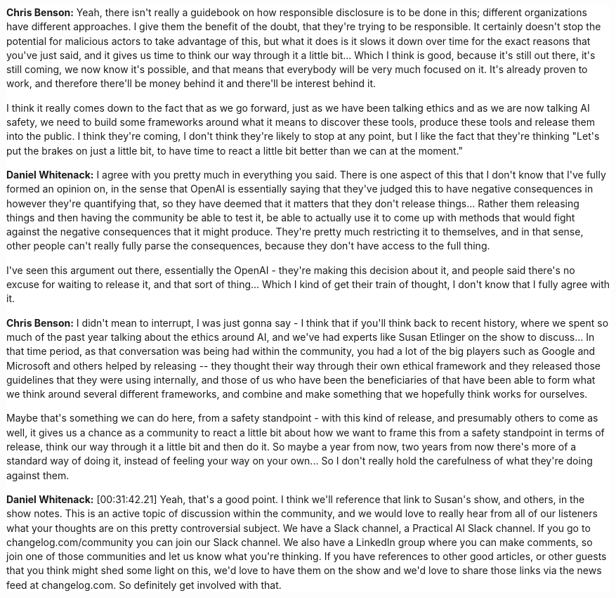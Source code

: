 **Chris Benson:** Yeah, there isn't really a guidebook on how responsible disclosure is to be done in this; different organizations have different approaches. I give them the benefit of the doubt, that they're trying to be responsible. It certainly doesn't stop the potential for malicious actors to take advantage of this, but what it does is it slows it down over time for the exact reasons that you've just said, and it gives us time to think our way through it a little bit... Which I think is good, because it's still out there, it's still coming, we now know it's possible, and that means that everybody will be very much focused on it. It's already proven to work, and therefore there'll be money behind it and there'll be interest behind it.

I think it really comes down to the fact that as we go forward, just as we have been talking ethics and as we are now talking AI safety, we need to build some frameworks around what it means to discover these tools, produce these tools and release them into the public. I think they're coming, I don't think they're likely to stop at any point, but I like the fact that they're thinking "Let's put the brakes on just a little bit, to have time to react a little bit better than we can at the moment."

**Daniel Whitenack:** I agree with you pretty much in everything you said. There is one aspect of this that I don't know that I've fully formed an opinion on, in the sense that OpenAI is essentially saying that they've judged this to have negative consequences in however they're quantifying that, so they have deemed that it matters that they don't release things... Rather them releasing things and then having the community be able to test it, be able to actually use it to come up with methods that would fight against the negative consequences that it might produce. They're pretty much restricting it to themselves, and in that sense, other people can't really fully parse the consequences, because they don't have access to the full thing.

I've seen this argument out there, essentially the OpenAI - they're making this decision about it, and people said there's no excuse for waiting to release it, and that sort of thing... Which I kind of get their train of thought, I don't know that I fully agree with it.

**Chris Benson:** I didn't mean to interrupt, I was just gonna say - I think that if you'll think back to recent history, where we spent so much of the past year talking about the ethics around AI, and we've had experts like Susan Etlinger on the show to discuss... In that time period, as that conversation was being had within the community, you had a lot of the big players such as Google and Microsoft and others helped by releasing -- they thought their way through their own ethical framework and they released those guidelines that they were using internally, and those of us who have been the beneficiaries of that have been able to form what we think around several different frameworks, and combine and make something that we hopefully think works for ourselves.

Maybe that's something we can do here, from a safety standpoint - with this kind of release, and presumably others to come as well, it gives us a chance as a community to react a little bit about how we want to frame this from a safety standpoint in terms of release, think our way through it a little bit and then do it. So maybe a year from now, two years from now there's more of a standard way of doing it, instead of feeling your way on your own... So I don't really hold the carefulness of what they're doing against them.

**Daniel Whitenack:** \[00:31:42.21\] Yeah, that's a good point. I think we'll reference that link to Susan's show, and others, in the show notes. This is an active topic of discussion within the community, and we would love to really hear from all of our listeners what your thoughts are on this pretty controversial subject. We have a Slack channel, a Practical AI Slack channel. If you go to changelog.com/community you can join our Slack channel. We also have a LinkedIn group where you can make comments, so join one of those communities and let us know what you're thinking. If you have references to other good articles, or other guests that you think might shed some light on this, we'd love to have them on the show and we'd love to share those links via the news feed at changelog.com. So definitely get involved with that.
